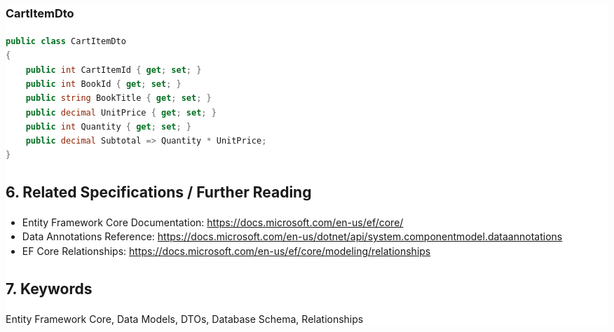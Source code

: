 ### CartItemDto

```csharp
public class CartItemDto
{
    public int CartItemId { get; set; }
    public int BookId { get; set; }
    public string BookTitle { get; set; }
    public decimal UnitPrice { get; set; }
    public int Quantity { get; set; }
    public decimal Subtotal => Quantity * UnitPrice;
}
```

## 6. Related Specifications / Further Reading

- Entity Framework Core Documentation: https://docs.microsoft.com/en-us/ef/core/
- Data Annotations Reference: https://docs.microsoft.com/en-us/dotnet/api/system.componentmodel.dataannotations
- EF Core Relationships: https://docs.microsoft.com/en-us/ef/core/modeling/relationships

## 7. Keywords

Entity Framework Core, Data Models, DTOs, Database Schema, Relationships